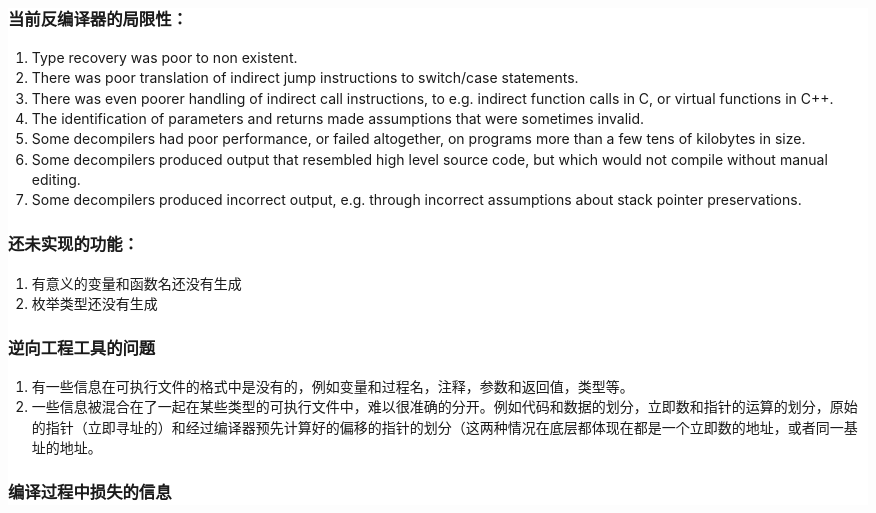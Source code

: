 ### 当前反编译器的局限性：

1. Type recovery was poor to non existent.
2. There was poor translation of indirect jump instructions to switch/case statements.
3. There was even poorer handling of indirect call instructions, to e.g. indirect function calls in C, or virtual functions in C++.
4. The identification of parameters and returns made assumptions that were sometimes invalid.
5. Some decompilers had poor performance, or failed altogether, on programs more than a few tens of kilobytes in size.
6. Some decompilers produced output that resembled high level source code, but which would not compile without manual editing.
7. Some decompilers produced incorrect output, e.g. through incorrect assumptions about stack pointer preservations.

### 还未实现的功能：

1. 有意义的变量和函数名还没有生成
2. 枚举类型还没有生成

### 逆向工程工具的问题

1. 有一些信息在可执行文件的格式中是没有的，例如变量和过程名，注释，参数和返回值，类型等。
2. 一些信息被混合在了一起在某些类型的可执行文件中，难以很准确的分开。例如代码和数据的划分，立即数和指针的运算的划分，原始的指针（立即寻址的）和经过编译器预先计算好的偏移的指针的划分（这两种情况在底层都体现在都是一个立即数的地址，或者同一基址的地址。

### 编译过程中损失的信息
